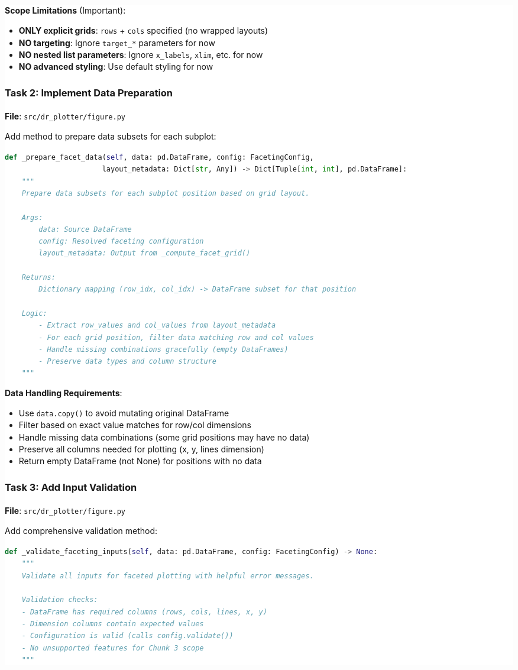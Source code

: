 **Scope Limitations** (Important):
- **ONLY explicit grids**: `rows` + `cols` specified (no wrapped layouts)
- **NO targeting**: Ignore `target_*` parameters for now  
- **NO nested list parameters**: Ignore `x_labels`, `xlim`, etc. for now
- **NO advanced styling**: Use default styling for now

### Task 2: Implement Data Preparation

**File**: `src/dr_plotter/figure.py`

Add method to prepare data subsets for each subplot:

```python
def _prepare_facet_data(self, data: pd.DataFrame, config: FacetingConfig, 
                       layout_metadata: Dict[str, Any]) -> Dict[Tuple[int, int], pd.DataFrame]:
    """
    Prepare data subsets for each subplot position based on grid layout.
    
    Args:
        data: Source DataFrame
        config: Resolved faceting configuration  
        layout_metadata: Output from _compute_facet_grid()
        
    Returns:
        Dictionary mapping (row_idx, col_idx) -> DataFrame subset for that position
        
    Logic:
        - Extract row_values and col_values from layout_metadata
        - For each grid position, filter data matching row and col values
        - Handle missing combinations gracefully (empty DataFrames)
        - Preserve data types and column structure
    """
```

**Data Handling Requirements**:
- Use `data.copy()` to avoid mutating original DataFrame
- Filter based on exact value matches for row/col dimensions
- Handle missing data combinations (some grid positions may have no data)
- Preserve all columns needed for plotting (x, y, lines dimension)
- Return empty DataFrame (not None) for positions with no data

### Task 3: Add Input Validation

**File**: `src/dr_plotter/figure.py`

Add comprehensive validation method:

```python
def _validate_faceting_inputs(self, data: pd.DataFrame, config: FacetingConfig) -> None:
    """
    Validate all inputs for faceted plotting with helpful error messages.
    
    Validation checks:
    - DataFrame has required columns (rows, cols, lines, x, y)
    - Dimension columns contain expected values  
    - Configuration is valid (calls config.validate())
    - No unsupported features for Chunk 3 scope
    """
```
